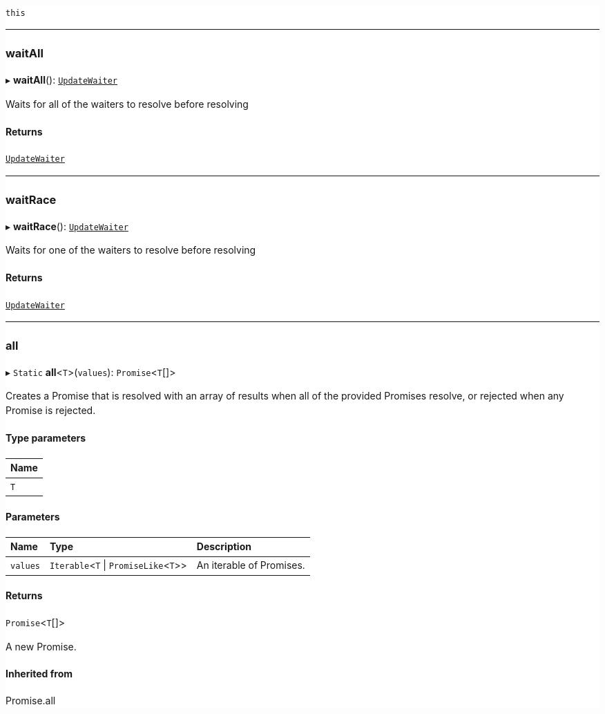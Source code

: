 `this`

___

### waitAll

▸ **waitAll**(): [`UpdateWaiter`](UpdateWaiter.md)

Waits for all of the waiters to resolve before resolving

#### Returns

[`UpdateWaiter`](UpdateWaiter.md)

___

### waitRace

▸ **waitRace**(): [`UpdateWaiter`](UpdateWaiter.md)

Waits for one of the waiters to resolve before resolving

#### Returns

[`UpdateWaiter`](UpdateWaiter.md)

___

### all

▸ `Static` **all**<`T`\>(`values`): `Promise`<`T`[]\>

Creates a Promise that is resolved with an array of results when all of the provided Promises
resolve, or rejected when any Promise is rejected.

#### Type parameters

| Name |
| :------ |
| `T` |

#### Parameters

| Name | Type | Description |
| :------ | :------ | :------ |
| `values` | `Iterable`<`T` \| `PromiseLike`<`T`\>\> | An iterable of Promises. |

#### Returns

`Promise`<`T`[]\>

A new Promise.

#### Inherited from

Promise.all
